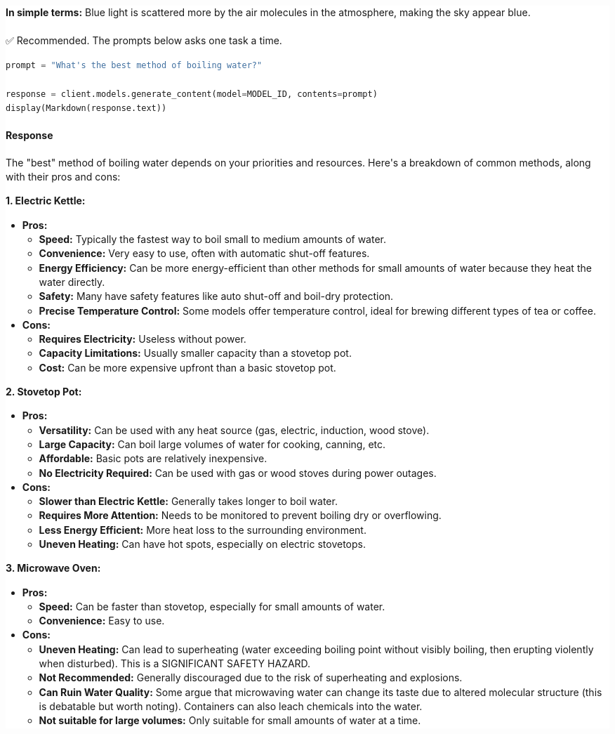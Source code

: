 **In simple terms:** Blue light is scattered more by the air molecules in the atmosphere, making the sky appear blue.

####

✅ Recommended. The prompts below asks one task a time.


```python
prompt = "What's the best method of boiling water?"

response = client.models.generate_content(model=MODEL_ID, contents=prompt)
display(Markdown(response.text))
```

#### Response
The "best" method of boiling water depends on your priorities and resources. Here's a breakdown of common methods, along with their pros and cons:

**1. Electric Kettle:**

*   **Pros:**
    *   **Speed:** Typically the fastest way to boil small to medium amounts of water.
    *   **Convenience:** Very easy to use, often with automatic shut-off features.
    *   **Energy Efficiency:** Can be more energy-efficient than other methods for small amounts of water because they heat the water directly.
    *   **Safety:** Many have safety features like auto shut-off and boil-dry protection.
    *   **Precise Temperature Control:** Some models offer temperature control, ideal for brewing different types of tea or coffee.
*   **Cons:**
    *   **Requires Electricity:** Useless without power.
    *   **Capacity Limitations:** Usually smaller capacity than a stovetop pot.
    *   **Cost:** Can be more expensive upfront than a basic stovetop pot.

**2. Stovetop Pot:**

*   **Pros:**
    *   **Versatility:** Can be used with any heat source (gas, electric, induction, wood stove).
    *   **Large Capacity:** Can boil large volumes of water for cooking, canning, etc.
    *   **Affordable:** Basic pots are relatively inexpensive.
    *   **No Electricity Required:** Can be used with gas or wood stoves during power outages.
*   **Cons:**
    *   **Slower than Electric Kettle:** Generally takes longer to boil water.
    *   **Requires More Attention:** Needs to be monitored to prevent boiling dry or overflowing.
    *   **Less Energy Efficient:** More heat loss to the surrounding environment.
    *   **Uneven Heating:** Can have hot spots, especially on electric stovetops.

**3. Microwave Oven:**

*   **Pros:**
    *   **Speed:** Can be faster than stovetop, especially for small amounts of water.
    *   **Convenience:** Easy to use.
*   **Cons:**
    *   **Uneven Heating:** Can lead to superheating (water exceeding boiling point without visibly boiling, then erupting violently when disturbed).  This is a SIGNIFICANT SAFETY HAZARD.
    *   **Not Recommended:** Generally discouraged due to the risk of superheating and explosions.
    *   **Can Ruin Water Quality:**  Some argue that microwaving water can change its taste due to altered molecular structure (this is debatable but worth noting).  Containers can also leach chemicals into the water.
    *   **Not suitable for large volumes:** Only suitable for small amounts of water at a time.
